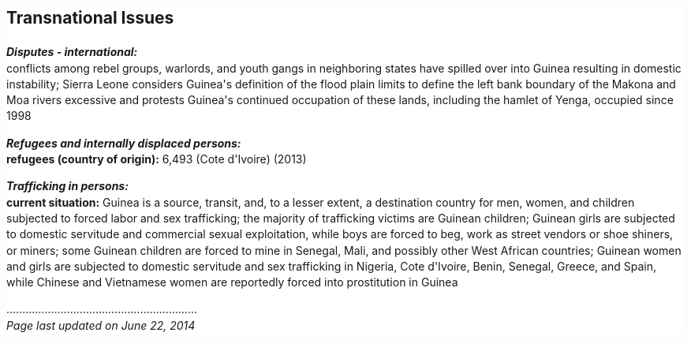 
## Transnational Issues

**_Disputes - international:_**   
conflicts among rebel groups, warlords, and youth gangs in neighboring states have spilled over into Guinea resulting in domestic instability; Sierra Leone considers Guinea's definition of the flood plain limits to define the left bank boundary of the Makona and Moa rivers excessive and protests Guinea's continued occupation of these lands, including the hamlet of Yenga, occupied since 1998

**_Refugees and internally displaced persons:_**   
**refugees (country of origin):** 6,493 (Cote d'Ivoire) (2013)

**_Trafficking in persons:_**   
**current situation:** Guinea is a source, transit, and, to a lesser extent, a destination country for men, women, and children subjected to forced labor and sex trafficking; the majority of trafficking victims are Guinean children; Guinean girls are subjected to domestic servitude and commercial sexual exploitation, while boys are forced to beg, work as street vendors or shoe shiners, or miners; some Guinean children are forced to mine in Senegal, Mali, and possibly other West African countries; Guinean women and girls are subjected to domestic servitude and sex trafficking in Nigeria, Cote d'Ivoire, Benin, Senegal, Greece, and Spain, while Chinese and Vietnamese women are reportedly forced into prostitution in Guinea


............................................................   
_Page last updated on June 22, 2014_
